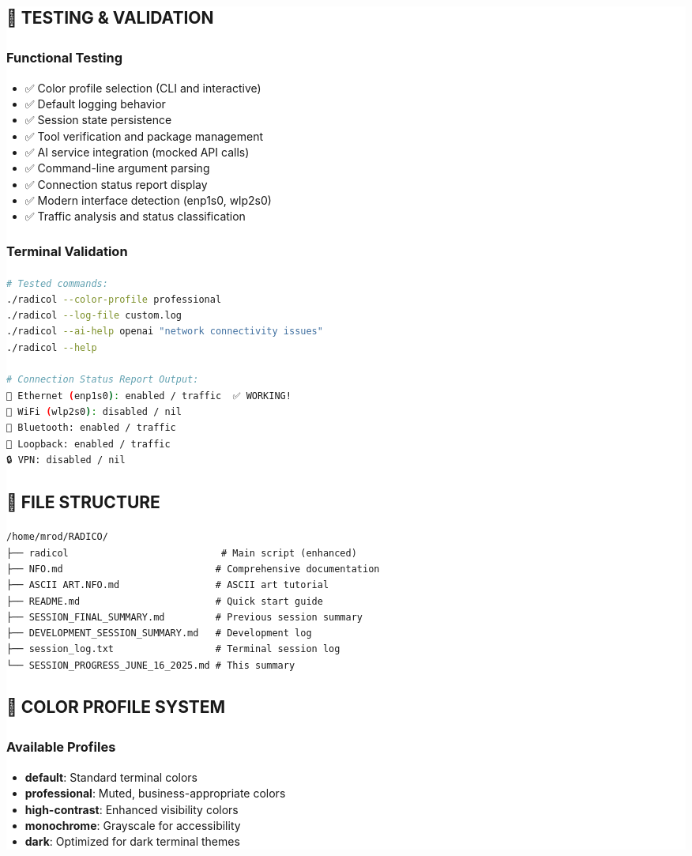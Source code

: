## 🧪 TESTING & VALIDATION

### Functional Testing
- ✅ Color profile selection (CLI and interactive)
- ✅ Default logging behavior
- ✅ Session state persistence
- ✅ Tool verification and package management
- ✅ AI service integration (mocked API calls)
- ✅ Command-line argument parsing
- ✅ Connection status report display
- ✅ Modern interface detection (enp1s0, wlp2s0)
- ✅ Traffic analysis and status classification

### Terminal Validation
```bash
# Tested commands:
./radicol --color-profile professional
./radicol --log-file custom.log
./radicol --ai-help openai "network connectivity issues"
./radicol --help

# Connection Status Report Output:
📶 Ethernet (enp1s0): enabled / traffic  ✅ WORKING!
📡 WiFi (wlp2s0): disabled / nil
🔵 Bluetooth: enabled / traffic
🔄 Loopback: enabled / traffic
🔒 VPN: disabled / nil
```

## 📁 FILE STRUCTURE

```
/home/mrod/RADICO/
├── radicol                           # Main script (enhanced)
├── NFO.md                           # Comprehensive documentation
├── ASCII ART.NFO.md                 # ASCII art tutorial
├── README.md                        # Quick start guide
├── SESSION_FINAL_SUMMARY.md         # Previous session summary
├── DEVELOPMENT_SESSION_SUMMARY.md   # Development log
├── session_log.txt                  # Terminal session log
└── SESSION_PROGRESS_JUNE_16_2025.md # This summary
```

## 🎨 COLOR PROFILE SYSTEM

### Available Profiles
- **default**: Standard terminal colors
- **professional**: Muted, business-appropriate colors
- **high-contrast**: Enhanced visibility colors
- **monochrome**: Grayscale for accessibility
- **dark**: Optimized for dark terminal themes
